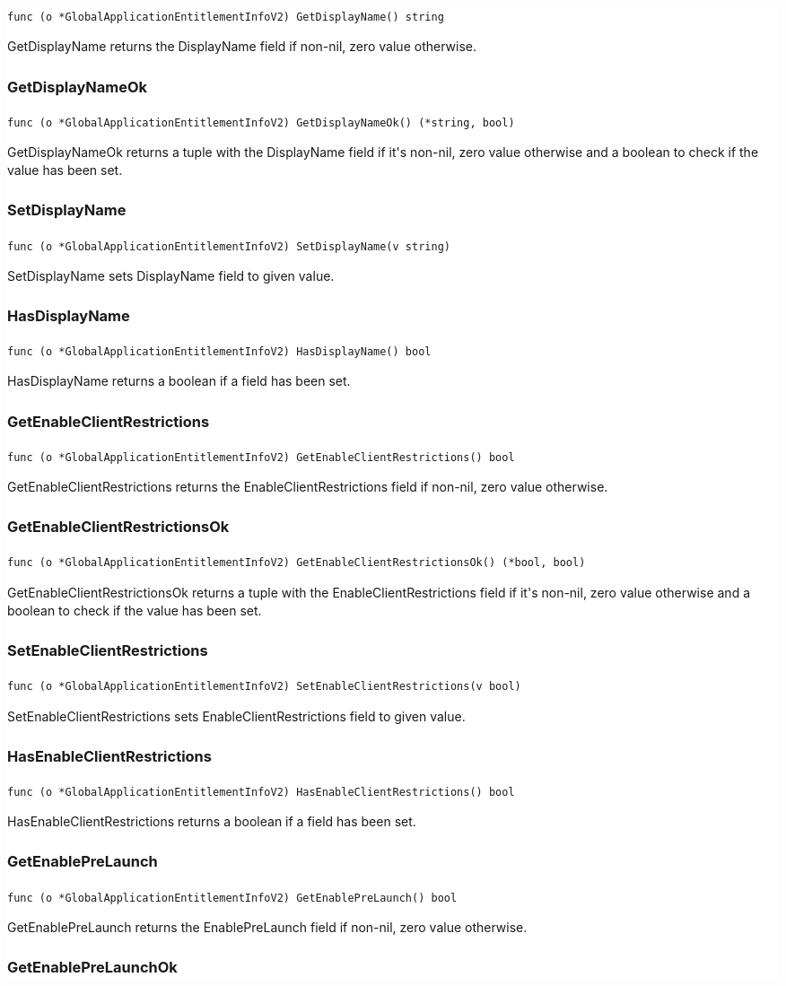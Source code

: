 `func (o *GlobalApplicationEntitlementInfoV2) GetDisplayName() string`

GetDisplayName returns the DisplayName field if non-nil, zero value otherwise.

### GetDisplayNameOk

`func (o *GlobalApplicationEntitlementInfoV2) GetDisplayNameOk() (*string, bool)`

GetDisplayNameOk returns a tuple with the DisplayName field if it's non-nil, zero value otherwise
and a boolean to check if the value has been set.

### SetDisplayName

`func (o *GlobalApplicationEntitlementInfoV2) SetDisplayName(v string)`

SetDisplayName sets DisplayName field to given value.

### HasDisplayName

`func (o *GlobalApplicationEntitlementInfoV2) HasDisplayName() bool`

HasDisplayName returns a boolean if a field has been set.

### GetEnableClientRestrictions

`func (o *GlobalApplicationEntitlementInfoV2) GetEnableClientRestrictions() bool`

GetEnableClientRestrictions returns the EnableClientRestrictions field if non-nil, zero value otherwise.

### GetEnableClientRestrictionsOk

`func (o *GlobalApplicationEntitlementInfoV2) GetEnableClientRestrictionsOk() (*bool, bool)`

GetEnableClientRestrictionsOk returns a tuple with the EnableClientRestrictions field if it's non-nil, zero value otherwise
and a boolean to check if the value has been set.

### SetEnableClientRestrictions

`func (o *GlobalApplicationEntitlementInfoV2) SetEnableClientRestrictions(v bool)`

SetEnableClientRestrictions sets EnableClientRestrictions field to given value.

### HasEnableClientRestrictions

`func (o *GlobalApplicationEntitlementInfoV2) HasEnableClientRestrictions() bool`

HasEnableClientRestrictions returns a boolean if a field has been set.

### GetEnablePreLaunch

`func (o *GlobalApplicationEntitlementInfoV2) GetEnablePreLaunch() bool`

GetEnablePreLaunch returns the EnablePreLaunch field if non-nil, zero value otherwise.

### GetEnablePreLaunchOk
